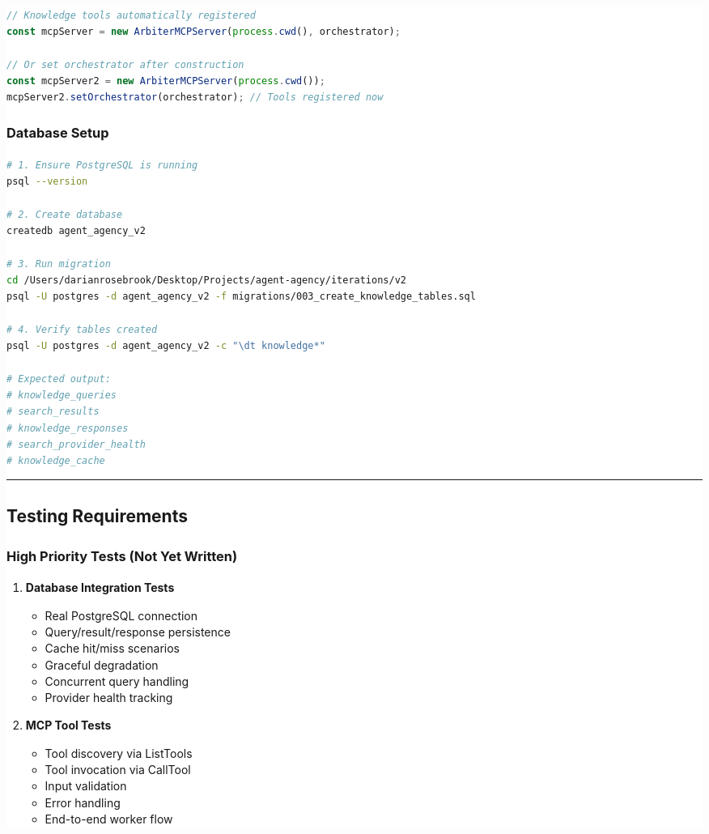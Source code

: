 ```typescript
// Knowledge tools automatically registered
const mcpServer = new ArbiterMCPServer(process.cwd(), orchestrator);

// Or set orchestrator after construction
const mcpServer2 = new ArbiterMCPServer(process.cwd());
mcpServer2.setOrchestrator(orchestrator); // Tools registered now
```

### Database Setup

```bash
# 1. Ensure PostgreSQL is running
psql --version

# 2. Create database
createdb agent_agency_v2

# 3. Run migration
cd /Users/darianrosebrook/Desktop/Projects/agent-agency/iterations/v2
psql -U postgres -d agent_agency_v2 -f migrations/003_create_knowledge_tables.sql

# 4. Verify tables created
psql -U postgres -d agent_agency_v2 -c "\dt knowledge*"

# Expected output:
# knowledge_queries
# search_results
# knowledge_responses
# search_provider_health
# knowledge_cache
```

---

## Testing Requirements

### High Priority Tests (Not Yet Written)

1. **Database Integration Tests**

   - Real PostgreSQL connection
   - Query/result/response persistence
   - Cache hit/miss scenarios
   - Graceful degradation
   - Concurrent query handling
   - Provider health tracking

2. **MCP Tool Tests**

   - Tool discovery via ListTools
   - Tool invocation via CallTool
   - Input validation
   - Error handling
   - End-to-end worker flow
